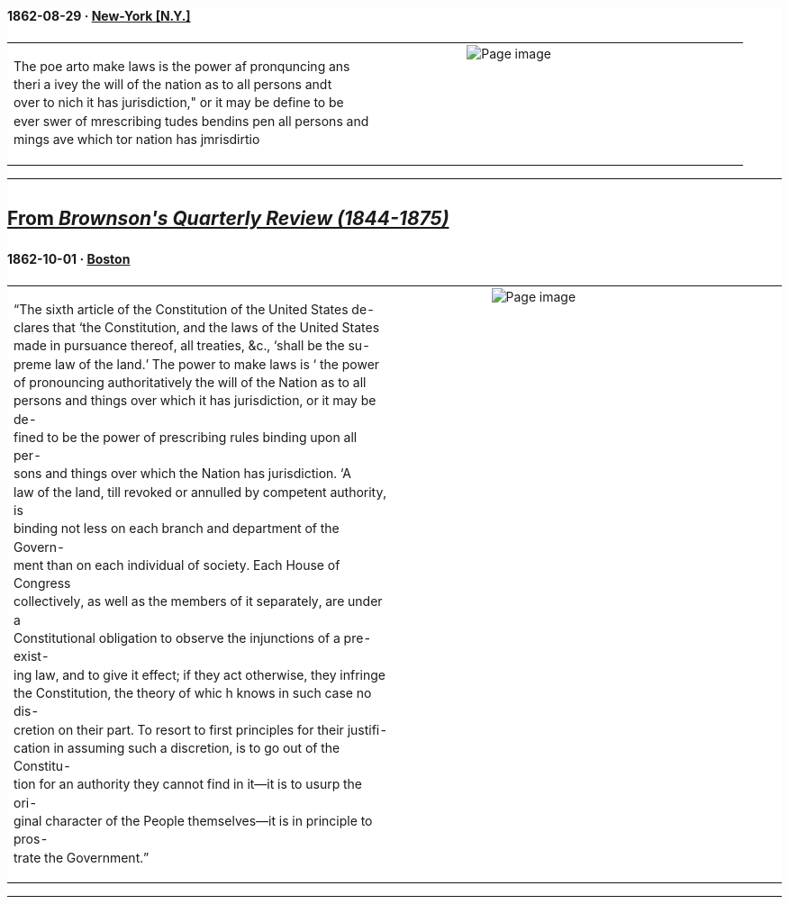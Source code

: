 #### 1862-08-29 &middot; [New-York [N.Y.]](http://dbpedia.org/resource/New_York_City)

<table style="width: 100%;"><tr><td style="width: 50%">

  
The poe arto make laws is the power af pronquncing ans­  
theri a ivey the will of the nation as to all persons andt  
over to nich it has jurisdiction,&quot; or it may be define  to be  
ever swer of mrescribing tudes bendins pen all persons and  
mings ave which tor nation has jmrisdirtio
</td><td style="width: 50%; max-height: 75%; margin: auto; display: block;">
<img alt="Page image" src="https://tile.loc.gov/image-services/iiif/service:ndnp:dlc:batch_dlc_basic_ver01:data:sn83030213:00206530716:1862082901:0890/pct:200.81071554458936,30.994366887092824,49.242157208318645,7.04139113397012/!600,600/0/default.jpg"/>
</td>
</tr></table>

---

## [From _Brownson's Quarterly Review (1844-1875)_](https://archive.org/details/sim_brownsons-quarterly-review_1862-10_3/page/n110/mode/1up?view=theater)

#### 1862-10-01 &middot; [Boston](http://dbpedia.org/resource/Boston)

<table style="width: 100%;"><tr><td style="width: 50%">

  
  
“The sixth article of the Constitution of the United States de-  
clares that ‘the Constitution, and the laws of the United States  
made in pursuance thereof, all treaties, &amp;c., ‘shall be the su-  
preme law of the land.’ The power to make laws is ‘ the power  
of pronouncing authoritatively the will of the Nation as to all  
persons and things over which it has jurisdiction, or it may be de-  
fined to be the power of prescribing rules binding upon all per-  
sons and things over which the Nation has jurisdiction. ‘A  
law of the land, till revoked or annulled by competent authority, is  
binding not less on each branch and department of the Govern-  
ment than on each individual of society. Each House of Congress  
collectively, as well as the members of it separately, are under a  
Constitutional obligation to observe the injunctions of a pre-exist-  
ing law, and to give it effect; if they act otherwise, they infringe  
the Constitution, the theory of whic h knows in such case no dis-  
cretion on their part. To resort to first principles for their justifi-  
cation in assuming such a discretion, is to go out of the Constitu-  
tion for an authority they cannot find in it—it is to usurp the ori-  
ginal character of the People themselves—it is in principle to pros-  
trate the Government.”
</td><td style="width: 50%; max-height: 75%; margin: auto; display: block;">
<img alt="Page image" src="https://iiif.archive.org/image/iiif/2/sim_brownsons-quarterly-review_1862-10_3%2Fsim_brownsons-quarterly-review_1862-10_3_jp2.zip%2Fsim_brownsons-quarterly-review_1862-10_3_jp2%2Fsim_brownsons-quarterly-review_1862-10_3_0110.jp2/pct:14.083175803402646,38.547995139732684,62.948960302457465,29.131227217496964/600,/0/default.jpg"/>
</td>
</tr></table>

---